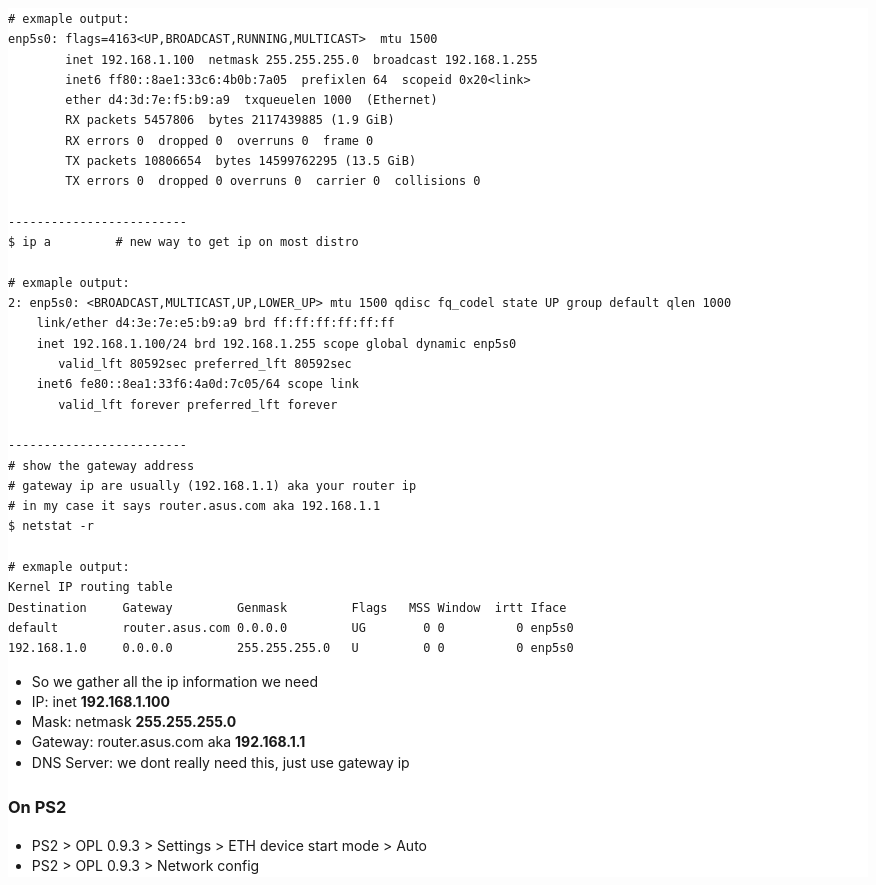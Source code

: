     # exmaple output:
    enp5s0: flags=4163<UP,BROADCAST,RUNNING,MULTICAST>  mtu 1500
            inet 192.168.1.100  netmask 255.255.255.0  broadcast 192.168.1.255
            inet6 ff80::8ae1:33c6:4b0b:7a05  prefixlen 64  scopeid 0x20<link>
            ether d4:3d:7e:f5:b9:a9  txqueuelen 1000  (Ethernet)
            RX packets 5457806  bytes 2117439885 (1.9 GiB)
            RX errors 0  dropped 0  overruns 0  frame 0
            TX packets 10806654  bytes 14599762295 (13.5 GiB)
            TX errors 0  dropped 0 overruns 0  carrier 0  collisions 0

    -------------------------
    $ ip a         # new way to get ip on most distro
    
    # exmaple output:
    2: enp5s0: <BROADCAST,MULTICAST,UP,LOWER_UP> mtu 1500 qdisc fq_codel state UP group default qlen 1000
        link/ether d4:3e:7e:e5:b9:a9 brd ff:ff:ff:ff:ff:ff
        inet 192.168.1.100/24 brd 192.168.1.255 scope global dynamic enp5s0
           valid_lft 80592sec preferred_lft 80592sec
        inet6 fe80::8ea1:33f6:4a0d:7c05/64 scope link
           valid_lft forever preferred_lft forever

    -------------------------
    # show the gateway address
    # gateway ip are usually (192.168.1.1) aka your router ip
    # in my case it says router.asus.com aka 192.168.1.1
    $ netstat -r
    
    # exmaple output:
    Kernel IP routing table
    Destination     Gateway         Genmask         Flags   MSS Window  irtt Iface
    default         router.asus.com 0.0.0.0         UG        0 0          0 enp5s0
    192.168.1.0     0.0.0.0         255.255.255.0   U         0 0          0 enp5s0
    
- So we gather all the ip information we need
- IP: inet **192.168.1.100**
- Mask: netmask **255.255.255.0**
- Gateway: router.asus.com aka **192.168.1.1**
- DNS Server: we dont really need this, just use gateway ip
    

### On PS2
- PS2 > OPL 0.9.3 > Settings > ETH device start mode > Auto
- PS2 > OPL 0.9.3 > Network config

